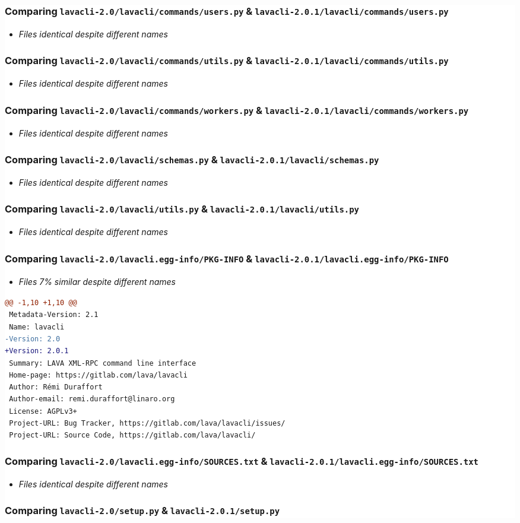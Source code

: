 ### Comparing `lavacli-2.0/lavacli/commands/users.py` & `lavacli-2.0.1/lavacli/commands/users.py`

 * *Files identical despite different names*

### Comparing `lavacli-2.0/lavacli/commands/utils.py` & `lavacli-2.0.1/lavacli/commands/utils.py`

 * *Files identical despite different names*

### Comparing `lavacli-2.0/lavacli/commands/workers.py` & `lavacli-2.0.1/lavacli/commands/workers.py`

 * *Files identical despite different names*

### Comparing `lavacli-2.0/lavacli/schemas.py` & `lavacli-2.0.1/lavacli/schemas.py`

 * *Files identical despite different names*

### Comparing `lavacli-2.0/lavacli/utils.py` & `lavacli-2.0.1/lavacli/utils.py`

 * *Files identical despite different names*

### Comparing `lavacli-2.0/lavacli.egg-info/PKG-INFO` & `lavacli-2.0.1/lavacli.egg-info/PKG-INFO`

 * *Files 7% similar despite different names*

```diff
@@ -1,10 +1,10 @@
 Metadata-Version: 2.1
 Name: lavacli
-Version: 2.0
+Version: 2.0.1
 Summary: LAVA XML-RPC command line interface
 Home-page: https://gitlab.com/lava/lavacli
 Author: Rémi Duraffort
 Author-email: remi.duraffort@linaro.org
 License: AGPLv3+
 Project-URL: Bug Tracker, https://gitlab.com/lava/lavacli/issues/
 Project-URL: Source Code, https://gitlab.com/lava/lavacli/
```

### Comparing `lavacli-2.0/lavacli.egg-info/SOURCES.txt` & `lavacli-2.0.1/lavacli.egg-info/SOURCES.txt`

 * *Files identical despite different names*

### Comparing `lavacli-2.0/setup.py` & `lavacli-2.0.1/setup.py`
